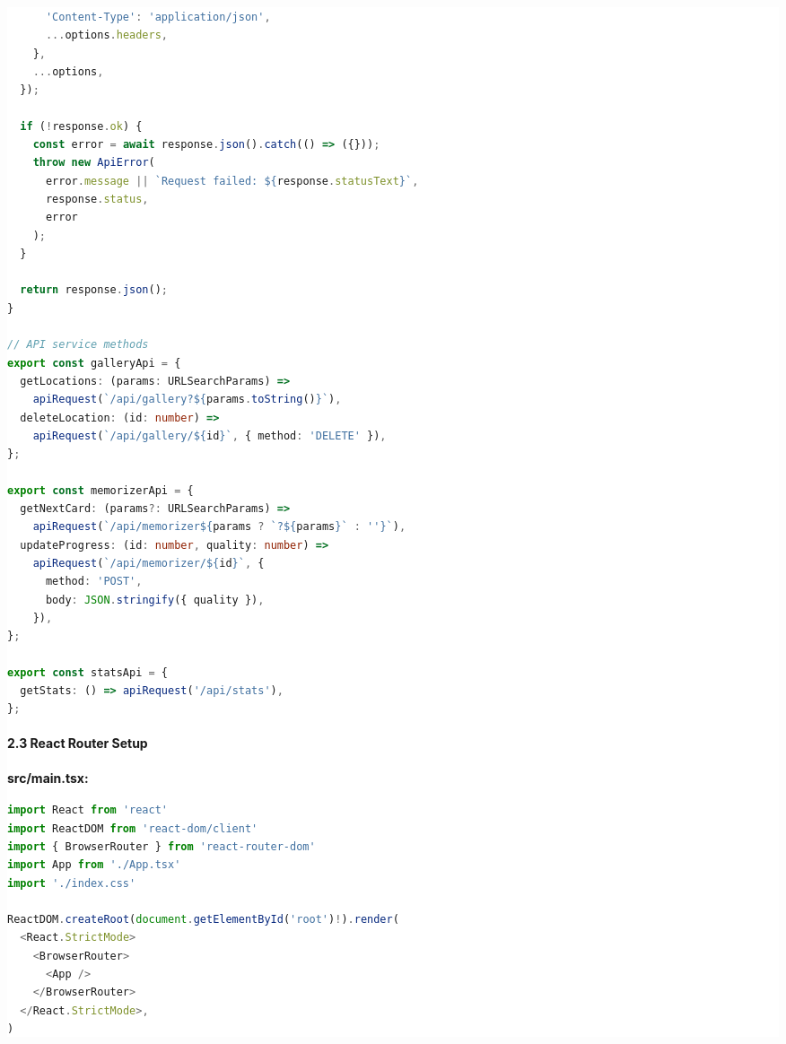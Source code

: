 ```typescript
      'Content-Type': 'application/json',
      ...options.headers,
    },
    ...options,
  });

  if (!response.ok) {
    const error = await response.json().catch(() => ({}));
    throw new ApiError(
      error.message || `Request failed: ${response.statusText}`,
      response.status,
      error
    );
  }

  return response.json();
}

// API service methods
export const galleryApi = {
  getLocations: (params: URLSearchParams) =>
    apiRequest(`/api/gallery?${params.toString()}`),
  deleteLocation: (id: number) =>
    apiRequest(`/api/gallery/${id}`, { method: 'DELETE' }),
};

export const memorizerApi = {
  getNextCard: (params?: URLSearchParams) =>
    apiRequest(`/api/memorizer${params ? `?${params}` : ''}`),
  updateProgress: (id: number, quality: number) =>
    apiRequest(`/api/memorizer/${id}`, {
      method: 'POST',
      body: JSON.stringify({ quality }),
    }),
};

export const statsApi = {
  getStats: () => apiRequest('/api/stats'),
};
```

#### 2.3 React Router Setup

**src/main.tsx:**
```typescript
import React from 'react'
import ReactDOM from 'react-dom/client'
import { BrowserRouter } from 'react-router-dom'
import App from './App.tsx'
import './index.css'

ReactDOM.createRoot(document.getElementById('root')!).render(
  <React.StrictMode>
    <BrowserRouter>
      <App />
    </BrowserRouter>
  </React.StrictMode>,
)
```
